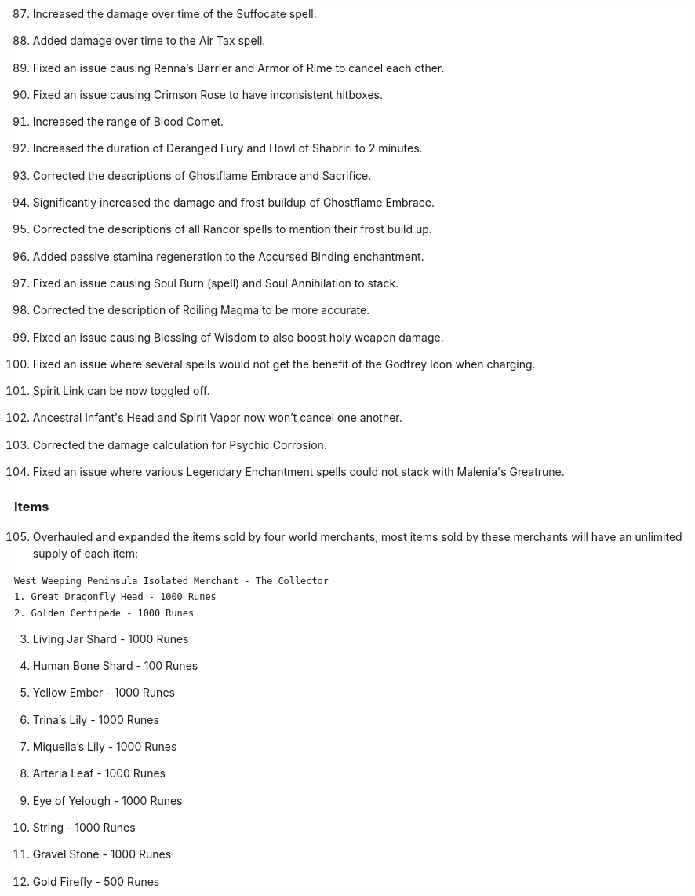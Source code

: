 87. Increased the damage over time of the Suffocate spell.
    
88. Added damage over time to the Air Tax spell.
    
89. Fixed an issue causing Renna’s Barrier and Armor of Rime to cancel each other.
    
90. Fixed an issue causing Crimson Rose to have inconsistent hitboxes.
    
91. Increased the range of Blood Comet.
    
92. Increased the duration of Deranged Fury and Howl of Shabriri to 2 minutes.
    
93. Corrected the descriptions of Ghostflame Embrace and Sacrifice.
    
94. Significantly increased the damage and frost buildup of Ghostflame Embrace.
    
95. Corrected the descriptions of all Rancor spells to mention their frost build up.
    
96. Added passive stamina regeneration to the Accursed Binding enchantment. 
    
97. Fixed an issue causing Soul Burn (spell) and Soul Annihilation to stack.
    
98. Corrected the description of Roiling Magma to be more accurate.
    
99. Fixed an issue causing Blessing of Wisdom to also boost holy weapon damage.
    
100. Fixed an issue where several spells would not get the benefit of the Godfrey Icon when charging.
    
101. Spirit Link can be now toggled off.
    
102. Ancestral Infant's Head and Spirit Vapor now won’t cancel one another.
    
103. Corrected the damage calculation for Psychic Corrosion.
    
104. Fixed an issue where various Legendary Enchantment spells could not stack with Malenia's Greatrune.
    

### Items

105. Overhauled and expanded the items sold by four world merchants, most items sold by these merchants will have an unlimited supply of each item:  
      
    West Weeping Peninsula Isolated Merchant - The Collector  
    1. Great Dragonfly Head - 1000 Runes  
    2. Golden Centipede - 1000 Runes
    

3. Living Jar Shard - 1000 Runes

4. Human Bone Shard - 100 Runes

5. Yellow Ember - 1000 Runes  
6. Trina’s Lily - 1000 Runes  
7. Miquella’s Lily - 1000 Runes  
8. Arteria Leaf - 1000 Runes

9. Eye of Yelough - 1000 Runes  
10. String - 1000 Runes  
11. Gravel Stone - 1000 Runes  
12. Gold Firefly - 500 Runes
